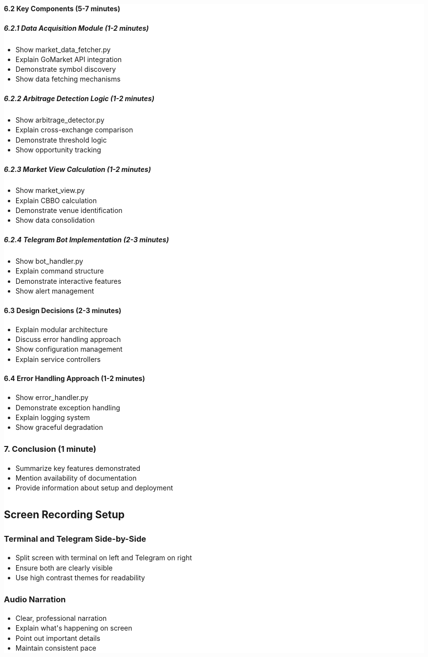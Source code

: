#### 6.2 Key Components (5-7 minutes)

##### 6.2.1 Data Acquisition Module (1-2 minutes)
- Show market_data_fetcher.py
- Explain GoMarket API integration
- Demonstrate symbol discovery
- Show data fetching mechanisms

##### 6.2.2 Arbitrage Detection Logic (1-2 minutes)
- Show arbitrage_detector.py
- Explain cross-exchange comparison
- Demonstrate threshold logic
- Show opportunity tracking

##### 6.2.3 Market View Calculation (1-2 minutes)
- Show market_view.py
- Explain CBBO calculation
- Demonstrate venue identification
- Show data consolidation

##### 6.2.4 Telegram Bot Implementation (2-3 minutes)
- Show bot_handler.py
- Explain command structure
- Demonstrate interactive features
- Show alert management

#### 6.3 Design Decisions (2-3 minutes)
- Explain modular architecture
- Discuss error handling approach
- Show configuration management
- Explain service controllers

#### 6.4 Error Handling Approach (1-2 minutes)
- Show error_handler.py
- Demonstrate exception handling
- Explain logging system
- Show graceful degradation

### 7. Conclusion (1 minute)
- Summarize key features demonstrated
- Mention availability of documentation
- Provide information about setup and deployment

## Screen Recording Setup

### Terminal and Telegram Side-by-Side
- Split screen with terminal on left and Telegram on right
- Ensure both are clearly visible
- Use high contrast themes for readability

### Audio Narration
- Clear, professional narration
- Explain what's happening on screen
- Point out important details
- Maintain consistent pace
